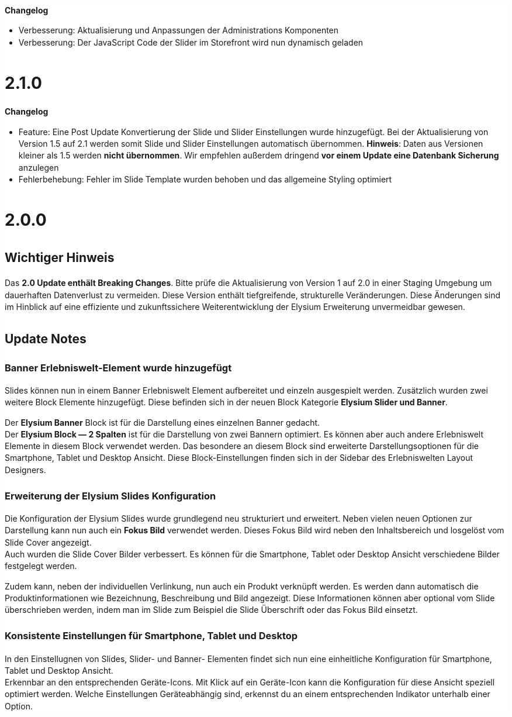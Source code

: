 **Changelog**
- Verbesserung: Aktualisierung und Anpassungen der Administrations Komponenten
- Verbesserung: Der JavaScript Code der Slider im Storefront wird nun dynamisch geladen

# 2.1.0

**Changelog**

- Feature: Eine Post Update Konvertierung der Slide und Slider Einstellungen wurde hinzugefügt. Bei der Aktualisierung von Version 1.5 auf 2.1 werden somit Slide und Slider Einstellungen automatisch übernommen. **Hinweis**: Daten aus Versionen kleiner als 1.5 werden **nicht übernommen**. Wir empfehlen außerdem dringend **vor einem Update eine Datenbank Sicherung** anzulegen
- Fehlerbehebung: Fehler im Slide Template wurden behoben und das allgemeine Styling optimiert

# 2.0.0

## Wichtiger Hinweis
Das **2.0 Update enthält Breaking Changes**. Bitte prüfe die Aktualisierung von Version 1 auf 2.0 in einer Staging Umgebung um dauerhaften Datenverlust zu vermeiden.
Diese Version enthält tiefgreifende, strukturelle Veränderungen. Diese Änderungen sind im Hinblick auf eine effiziente und zukunftssichere Weiterentwicklung der Elysium Erweiterung unvermeidbar gewesen.

## Update Notes

### Banner Erlebniswelt-Element wurde hinzugefügt  
Slides können nun in einem Banner Erlebniswelt Element aufbereitet und einzeln ausgespielt werden. Zusätzlich wurden zwei weitere Block Elemente hinzugefügt. Diese befinden sich in der neuen Block Kategorie **Elysium Slider und Banner**.  

Der **Elysium Banner** Block ist für die Darstellung eines einzelnen Banner gedacht.  
Der **Elysium Block — 2 Spalten** ist für die Darstellung von zwei Bannern optimiert. Es können aber auch andere Erlebniswelt Elemente in diesem Block verwendet werden. Das besondere an diesem Block sind erweiterte Darstellungsoptionen für die Smartphone, Tablet und Desktop Ansicht. Diese Block-Einstellungen finden sich in der Sidebar des Erlebniswelten Layout Designers.  

### Erweiterung der Elysium Slides Konfiguration
Die Konfiguration der Elysium Slides wurde grundlegend neu strukturiert und erweitert. Neben vielen neuen Optionen zur Darstellung kann nun auch ein **Fokus Bild** verwendet werden. Dieses Fokus Bild wird neben den Inhaltsbereich und losgelöst vom Slide Cover angezeigt.  
Auch wurden die Slide Cover Bilder verbessert. Es können für die Smartphone, Tablet oder Desktop Ansicht verschiedene Bilder festgelegt werden.  

Zudem kann, neben der individuellen Verlinkung, nun auch ein Produkt verknüpft werden. Es werden dann automatisch die Produktinformationen wie Bezeichnung, Beschreibung und Bild angezeigt. Diese Informationen können aber optional vom Slide überschrieben werden, indem man im Slide zum Beispiel die Slide Überschrift oder das Fokus Bild einsetzt.

### Konsistente Einstellungen für Smartphone, Tablet und Desktop
In den Einstellugnen von Slides, Slider- und Banner- Elementen findet sich nun eine einheitliche Konfiguration für Smartphone, Tablet und Desktop Ansicht.  
Erkennbar an den entsprechenden Geräte-Icons. Mit Klick auf ein Geräte-Icon kann die Konfiguration für diese Ansicht speziell optimiert werden. Welche Einstellungen Geräteabhängig sind, erkennst du an einem entsprechenden Indikator unterhalb einer Option.  
